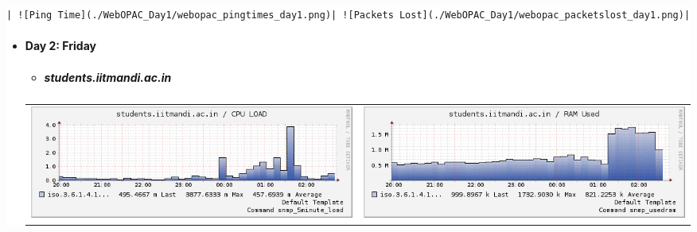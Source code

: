     | ![Ping Time](./WebOPAC_Day1/webopac_pingtimes_day1.png)| ![Packets Lost](./WebOPAC_Day1/webopac_packetslost_day1.png)|

 * #### Day 2: Friday
    * ##### students.iitmandi.ac.in
    |               |             |
    | ------------- |:-------------:|
    | ![CPU Load](./Students_Day2/students_cpuload_day2.png)| ![RAM Used](./Students_Day2/students_ramused_day2.png) |